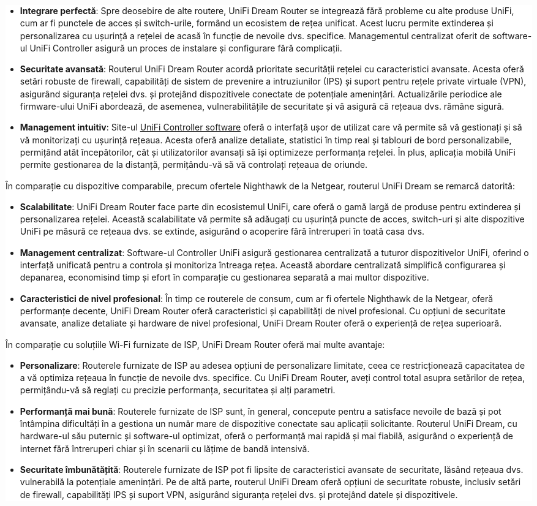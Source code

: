 - **Integrare perfectă**: Spre deosebire de alte routere, UniFi Dream Router se integrează fără probleme cu alte produse UniFi, cum ar fi punctele de acces și switch-urile, formând un ecosistem de rețea unificat. Acest lucru permite extinderea și personalizarea cu ușurință a rețelei de acasă în funcție de nevoile dvs. specifice. Managementul centralizat oferit de software-ul UniFi Controller asigură un proces de instalare și configurare fără complicații.

- **Securitate avansată**: Routerul UniFi Dream Router acordă prioritate securității rețelei cu caracteristici avansate. Acesta oferă setări robuste de firewall, capabilități de sistem de prevenire a intruziunilor (IPS) și suport pentru rețele private virtuale (VPN), asigurând siguranța rețelei dvs. și protejând dispozitivele conectate de potențiale amenințări. Actualizările periodice ale firmware-ului UniFi abordează, de asemenea, vulnerabilitățile de securitate și vă asigură că rețeaua dvs. rămâne sigură.

- **Management intuitiv**: Site-ul [UniFi Controller software](https://example.com/unifi-controller) oferă o interfață ușor de utilizat care vă permite să vă gestionați și să vă monitorizați cu ușurință rețeaua. Acesta oferă analize detaliate, statistici în timp real și tablouri de bord personalizabile, permițând atât începătorilor, cât și utilizatorilor avansați să își optimizeze performanța rețelei. În plus, aplicația mobilă UniFi permite gestionarea de la distanță, permițându-vă să vă controlați rețeaua de oriunde.

În comparație cu dispozitive comparabile, precum ofertele Nighthawk de la Netgear, routerul UniFi Dream se remarcă datorită:

- **Scalabilitate**: UniFi Dream Router face parte din ecosistemul UniFi, care oferă o gamă largă de produse pentru extinderea și personalizarea rețelei. Această scalabilitate vă permite să adăugați cu ușurință puncte de acces, switch-uri și alte dispozitive UniFi pe măsură ce rețeaua dvs. se extinde, asigurând o acoperire fără întreruperi în toată casa dvs.

- **Management centralizat**: Software-ul Controller UniFi asigură gestionarea centralizată a tuturor dispozitivelor UniFi, oferind o interfață unificată pentru a controla și monitoriza întreaga rețea. Această abordare centralizată simplifică configurarea și depanarea, economisind timp și efort în comparație cu gestionarea separată a mai multor dispozitive.

- **Caracteristici de nivel profesional**: În timp ce routerele de consum, cum ar fi ofertele Nighthawk de la Netgear, oferă performanțe decente, UniFi Dream Router oferă caracteristici și capabilități de nivel profesional. Cu opțiuni de securitate avansate, analize detaliate și hardware de nivel profesional, UniFi Dream Router oferă o experiență de rețea superioară.

În comparație cu soluțiile Wi-Fi furnizate de ISP, UniFi Dream Router oferă mai multe avantaje:

- **Personalizare**: Routerele furnizate de ISP au adesea opțiuni de personalizare limitate, ceea ce restricționează capacitatea de a vă optimiza rețeaua în funcție de nevoile dvs. specifice. Cu UniFi Dream Router, aveți control total asupra setărilor de rețea, permițându-vă să reglați cu precizie performanța, securitatea și alți parametri.

- **Performanță mai bună**: Routerele furnizate de ISP sunt, în general, concepute pentru a satisface nevoile de bază și pot întâmpina dificultăți în a gestiona un număr mare de dispozitive conectate sau aplicații solicitante. Routerul UniFi Dream, cu hardware-ul său puternic și software-ul optimizat, oferă o performanță mai rapidă și mai fiabilă, asigurând o experiență de internet fără întreruperi chiar și în scenarii cu lățime de bandă intensivă.

- **Securitate îmbunătățită**: Routerele furnizate de ISP pot fi lipsite de caracteristici avansate de securitate, lăsând rețeaua dvs. vulnerabilă la potențiale amenințări. Pe de altă parte, routerul UniFi Dream oferă opțiuni de securitate robuste, inclusiv setări de firewall, capabilități IPS și suport VPN, asigurând siguranța rețelei dvs. și protejând datele și dispozitivele.
